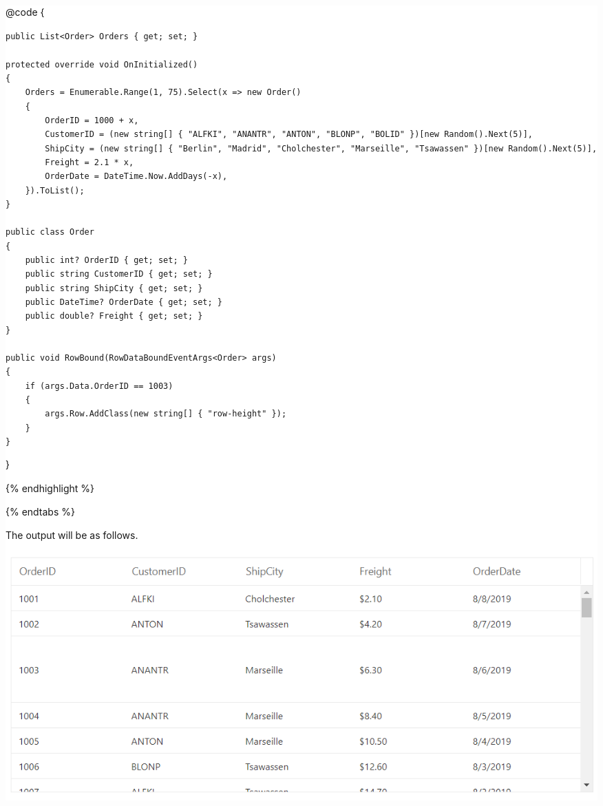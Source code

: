 </style>

@code {

    public List<Order> Orders { get; set; }

    protected override void OnInitialized()
    {
        Orders = Enumerable.Range(1, 75).Select(x => new Order()
        {
            OrderID = 1000 + x,
            CustomerID = (new string[] { "ALFKI", "ANANTR", "ANTON", "BLONP", "BOLID" })[new Random().Next(5)],
            ShipCity = (new string[] { "Berlin", "Madrid", "Cholchester", "Marseille", "Tsawassen" })[new Random().Next(5)],
            Freight = 2.1 * x,
            OrderDate = DateTime.Now.AddDays(-x),
        }).ToList();
    }

    public class Order
    {
        public int? OrderID { get; set; }
        public string CustomerID { get; set; }
        public string ShipCity { get; set; }
        public DateTime? OrderDate { get; set; }
        public double? Freight { get; set; }
    }

    public void RowBound(RowDataBoundEventArgs<Order> args)
    {
        if (args.Data.OrderID == 1003)
        {
            args.Row.AddClass(new string[] { "row-height" });
        }
    }
}

{% endhighlight %}

{% endtabs  %}

The output will be as follows.

![Row Customization](./images/specific-row_height.png)
